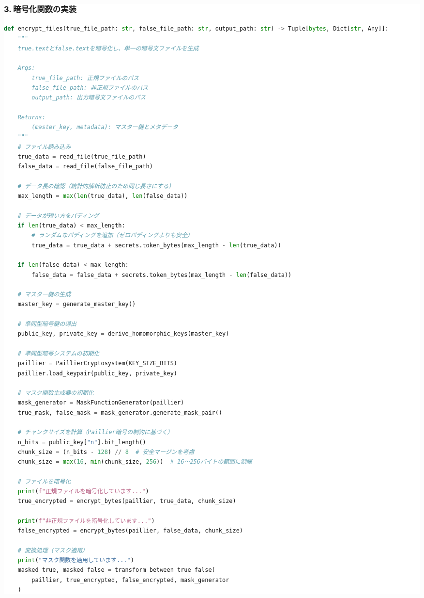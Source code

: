 ### 3. 暗号化関数の実装

```python
def encrypt_files(true_file_path: str, false_file_path: str, output_path: str) -> Tuple[bytes, Dict[str, Any]]:
    """
    true.textとfalse.textを暗号化し、単一の暗号文ファイルを生成

    Args:
        true_file_path: 正規ファイルのパス
        false_file_path: 非正規ファイルのパス
        output_path: 出力暗号文ファイルのパス

    Returns:
        (master_key, metadata): マスター鍵とメタデータ
    """
    # ファイル読み込み
    true_data = read_file(true_file_path)
    false_data = read_file(false_file_path)

    # データ長の確認（統計的解析防止のため同じ長さにする）
    max_length = max(len(true_data), len(false_data))

    # データが短い方をパディング
    if len(true_data) < max_length:
        # ランダムなパディングを追加（ゼロパディングよりも安全）
        true_data = true_data + secrets.token_bytes(max_length - len(true_data))

    if len(false_data) < max_length:
        false_data = false_data + secrets.token_bytes(max_length - len(false_data))

    # マスター鍵の生成
    master_key = generate_master_key()

    # 準同型暗号鍵の導出
    public_key, private_key = derive_homomorphic_keys(master_key)

    # 準同型暗号システムの初期化
    paillier = PaillierCryptosystem(KEY_SIZE_BITS)
    paillier.load_keypair(public_key, private_key)

    # マスク関数生成器の初期化
    mask_generator = MaskFunctionGenerator(paillier)
    true_mask, false_mask = mask_generator.generate_mask_pair()

    # チャンクサイズを計算（Paillier暗号の制約に基づく）
    n_bits = public_key["n"].bit_length()
    chunk_size = (n_bits - 128) // 8  # 安全マージンを考慮
    chunk_size = max(16, min(chunk_size, 256))  # 16〜256バイトの範囲に制限

    # ファイルを暗号化
    print(f"正規ファイルを暗号化しています...")
    true_encrypted = encrypt_bytes(paillier, true_data, chunk_size)

    print(f"非正規ファイルを暗号化しています...")
    false_encrypted = encrypt_bytes(paillier, false_data, chunk_size)

    # 変換処理（マスク適用）
    print("マスク関数を適用しています...")
    masked_true, masked_false = transform_between_true_false(
        paillier, true_encrypted, false_encrypted, mask_generator
    )

```